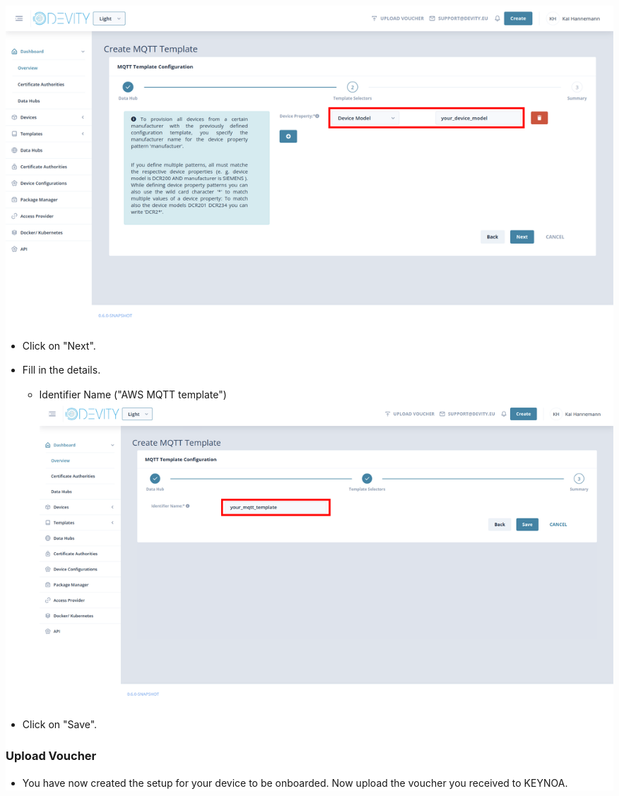 ![KEYNOA](/img/KEYNOA/MQTT-template-2.png)
- Click on "Next".

- Fill in the details.
    - Identifier Name ("AWS MQTT template")
![KEYNOA](/img/KEYNOA/MQTT-template-3.png)
- Click on "Save".
### Upload Voucher
- You have now created the setup for your device to be onboarded. Now upload the voucher you received to KEYNOA.